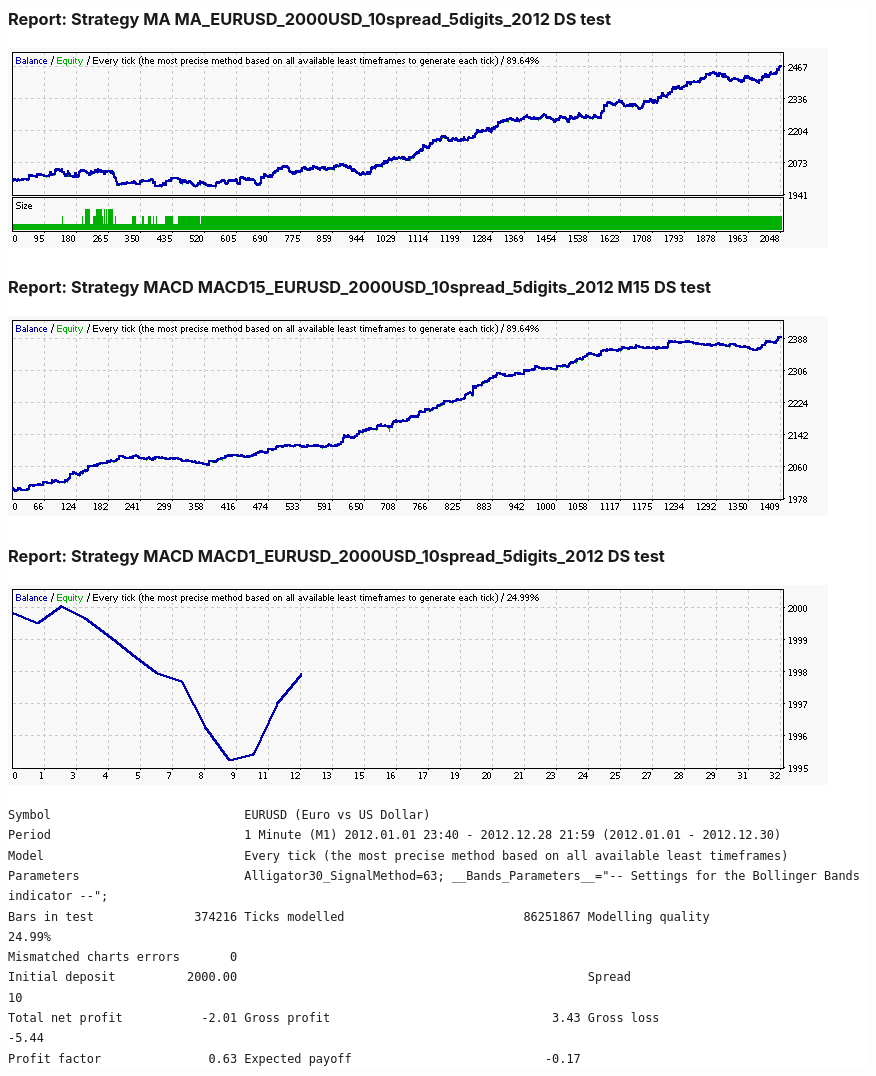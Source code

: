 ### Report: Strategy MA MA_EURUSD_2000USD_10spread_5digits_2012 DS test

![Strategy MA MA_EURUSD_2000USD_10spread_5digits_2012 DS test.txt](./Strategy-MA-MA_EURUSD_2000USD_10spread_5digits_2012-DS-test.gif)


### Report: Strategy MACD MACD15_EURUSD_2000USD_10spread_5digits_2012 M15 DS test

![Strategy MACD MACD15_EURUSD_2000USD_10spread_5digits_2012 M15 DS test.txt](./Strategy-MACD-MACD15_EURUSD_2000USD_10spread_5digits_2012-M15-DS-test.gif)


### Report: Strategy MACD MACD1_EURUSD_2000USD_10spread_5digits_2012 DS test

![Strategy MACD MACD1_EURUSD_2000USD_10spread_5digits_2012 DS test.txt](./Strategy-MACD-MACD1_EURUSD_2000USD_10spread_5digits_2012-DS-test.gif)

    Symbol                           EURUSD (Euro vs US Dollar)
    Period                           1 Minute (M1) 2012.01.01 23:40 - 2012.12.28 21:59 (2012.01.01 - 2012.12.30)
    Model                            Every tick (the most precise method based on all available least timeframes)
    Parameters                       Alligator30_SignalMethod=63; __Bands_Parameters__="-- Settings for the Bollinger Bands indicator --";
    Bars in test              374216 Ticks modelled                         86251867 Modelling quality                                              24.99%
    Mismatched charts errors       0
    Initial deposit          2000.00                                                 Spread                                                             10
    Total net profit           -2.01 Gross profit                               3.43 Gross loss                                                      -5.44
    Profit factor               0.63 Expected payoff                           -0.17